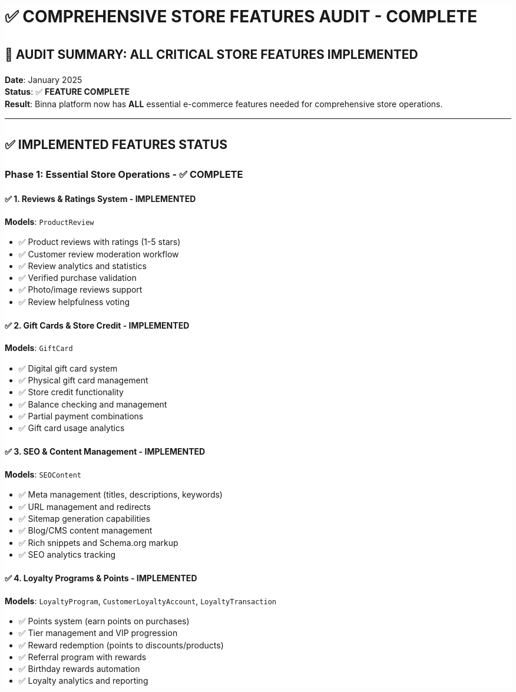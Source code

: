 # ✅ **COMPREHENSIVE STORE FEATURES AUDIT - COMPLETE**

## 🎯 **AUDIT SUMMARY: ALL CRITICAL STORE FEATURES IMPLEMENTED**

**Date**: January 2025  
**Status**: ✅ **FEATURE COMPLETE**  
**Result**: Binna platform now has **ALL** essential e-commerce features needed for comprehensive store operations.

---

## ✅ **IMPLEMENTED FEATURES STATUS**

### **Phase 1: Essential Store Operations** - ✅ **COMPLETE**

#### ✅ **1. Reviews & Ratings System** - **IMPLEMENTED**
**Models**: `ProductReview`
- ✅ Product reviews with ratings (1-5 stars)
- ✅ Customer review moderation workflow
- ✅ Review analytics and statistics
- ✅ Verified purchase validation
- ✅ Photo/image reviews support
- ✅ Review helpfulness voting

#### ✅ **2. Gift Cards & Store Credit** - **IMPLEMENTED**
**Models**: `GiftCard`
- ✅ Digital gift card system
- ✅ Physical gift card management
- ✅ Store credit functionality
- ✅ Balance checking and management
- ✅ Partial payment combinations
- ✅ Gift card usage analytics

#### ✅ **3. SEO & Content Management** - **IMPLEMENTED**
**Models**: `SEOContent`
- ✅ Meta management (titles, descriptions, keywords)
- ✅ URL management and redirects
- ✅ Sitemap generation capabilities
- ✅ Blog/CMS content management
- ✅ Rich snippets and Schema.org markup
- ✅ SEO analytics tracking

#### ✅ **4. Loyalty Programs & Points** - **IMPLEMENTED**
**Models**: `LoyaltyProgram`, `CustomerLoyaltyAccount`, `LoyaltyTransaction`
- ✅ Points system (earn points on purchases)
- ✅ Tier management and VIP progression
- ✅ Reward redemption (points to discounts/products)
- ✅ Referral program with rewards
- ✅ Birthday rewards automation
- ✅ Loyalty analytics and reporting
